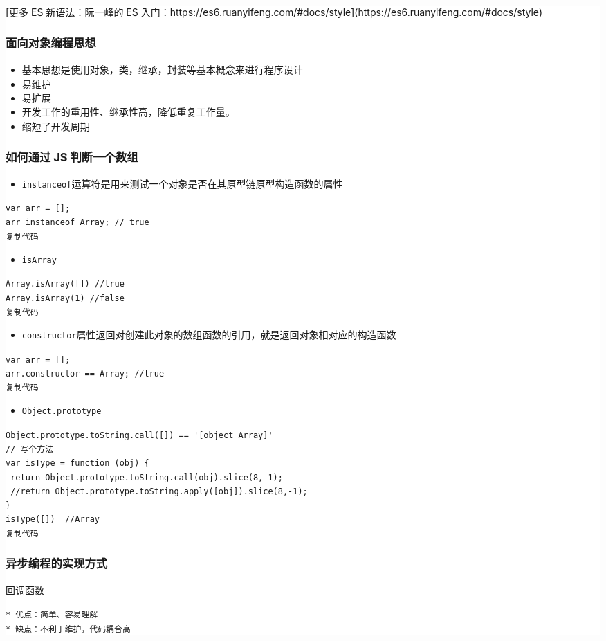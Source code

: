 [更多 ES 新语法：阮一峰的 ES 入门：https://es6.ruanyifeng.com/#docs/style](https://es6.ruanyifeng.com/#docs/style)

### 面向对象编程思想

- 基本思想是使用对象，类，继承，封装等基本概念来进行程序设计
- 易维护
- 易扩展
- 开发工作的重用性、继承性高，降低重复工作量。
- 缩短了开发周期

### 如何通过 JS 判断一个数组

- `instanceof`运算符是用来测试一个对象是否在其原型链原型构造函数的属性

```plain
var arr = [];
arr instanceof Array; // true
复制代码
```

- `isArray`

```plain
Array.isArray([]) //true
Array.isArray(1) //false
复制代码
```

- `constructor`属性返回对创建此对象的数组函数的引用，就是返回对象相对应的构造函数

```plain
var arr = [];
arr.constructor == Array; //true
复制代码
```

- `Object.prototype`

```plain
Object.prototype.toString.call([]) == '[object Array]'
// 写个方法
var isType = function (obj) {
 return Object.prototype.toString.call(obj).slice(8,-1);
 //return Object.prototype.toString.apply([obj]).slice(8,-1);
}
isType([])  //Array
复制代码
```

### 异步编程的实现方式

回调函数

    * 优点：简单、容易理解
    * 缺点：不利于维护，代码耦合高
